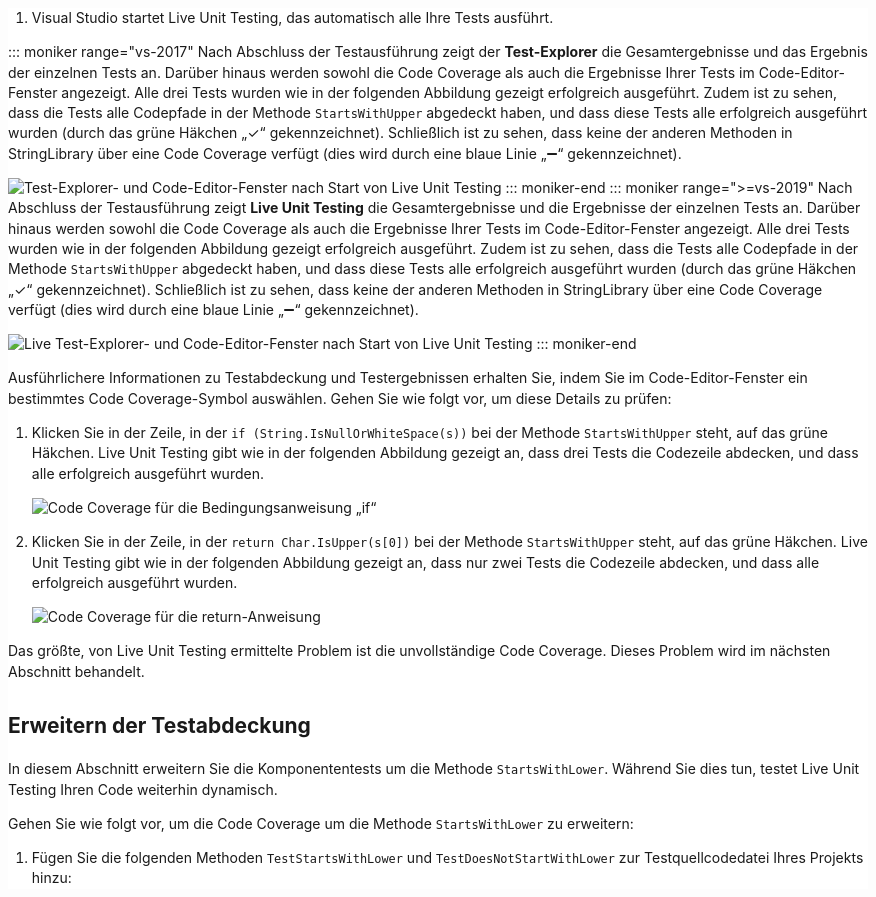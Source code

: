 1. Visual Studio startet Live Unit Testing, das automatisch alle Ihre Tests ausführt.

::: moniker range="vs-2017"
Nach Abschluss der Testausführung zeigt der **Test-Explorer** die Gesamtergebnisse und das Ergebnis der einzelnen Tests an. Darüber hinaus werden sowohl die Code Coverage als auch die Ergebnisse Ihrer Tests im Code-Editor-Fenster angezeigt. Alle drei Tests wurden wie in der folgenden Abbildung gezeigt erfolgreich ausgeführt. Zudem ist zu sehen, dass die Tests alle Codepfade in der Methode `StartsWithUpper` abgedeckt haben, und dass diese Tests alle erfolgreich ausgeführt wurden (durch das grüne Häkchen „✓“ gekennzeichnet). Schließlich ist zu sehen, dass keine der anderen Methoden in StringLibrary über eine Code Coverage verfügt (dies wird durch eine blaue Linie „➖“ gekennzeichnet).

![Test-Explorer- und Code-Editor-Fenster nach Start von Live Unit Testing](media/lut-start/lut-results-cs.png)
::: moniker-end
::: moniker range=">=vs-2019"
Nach Abschluss der Testausführung zeigt **Live Unit Testing** die Gesamtergebnisse und die Ergebnisse der einzelnen Tests an. Darüber hinaus werden sowohl die Code Coverage als auch die Ergebnisse Ihrer Tests im Code-Editor-Fenster angezeigt. Alle drei Tests wurden wie in der folgenden Abbildung gezeigt erfolgreich ausgeführt. Zudem ist zu sehen, dass die Tests alle Codepfade in der Methode `StartsWithUpper` abgedeckt haben, und dass diese Tests alle erfolgreich ausgeführt wurden (durch das grüne Häkchen „✓“ gekennzeichnet). Schließlich ist zu sehen, dass keine der anderen Methoden in StringLibrary über eine Code Coverage verfügt (dies wird durch eine blaue Linie „➖“ gekennzeichnet).

![Live Test-Explorer- und Code-Editor-Fenster nach Start von Live Unit Testing](media/lut-start/vs-2019/lut-results-cs.png)
::: moniker-end

Ausführlichere Informationen zu Testabdeckung und Testergebnissen erhalten Sie, indem Sie im Code-Editor-Fenster ein bestimmtes Code Coverage-Symbol auswählen. Gehen Sie wie folgt vor, um diese Details zu prüfen:

1. Klicken Sie in der Zeile, in der `if (String.IsNullOrWhiteSpace(s))` bei der Methode `StartsWithUpper` steht, auf das grüne Häkchen. Live Unit Testing gibt wie in der folgenden Abbildung gezeigt an, dass drei Tests die Codezeile abdecken, und dass alle erfolgreich ausgeführt wurden.

   ![Code Coverage für die Bedingungsanweisung „if“](media/lut-start/code-coverage-cs1.png)

1. Klicken Sie in der Zeile, in der `return Char.IsUpper(s[0])` bei der Methode `StartsWithUpper` steht, auf das grüne Häkchen. Live Unit Testing gibt wie in der folgenden Abbildung gezeigt an, dass nur zwei Tests die Codezeile abdecken, und dass alle erfolgreich ausgeführt wurden.

   ![Code Coverage für die return-Anweisung](media/lut-start/code-coverage-cs2.png)

Das größte, von Live Unit Testing ermittelte Problem ist die unvollständige Code Coverage. Dieses Problem wird im nächsten Abschnitt behandelt.

## <a name="expand-test-coverage"></a>Erweitern der Testabdeckung

In diesem Abschnitt erweitern Sie die Komponententests um die Methode `StartsWithLower`. Während Sie dies tun, testet Live Unit Testing Ihren Code weiterhin dynamisch.

Gehen Sie wie folgt vor, um die Code Coverage um die Methode `StartsWithLower` zu erweitern:

1. Fügen Sie die folgenden Methoden `TestStartsWithLower` und `TestDoesNotStartWithLower` zur Testquellcodedatei Ihres Projekts hinzu:
